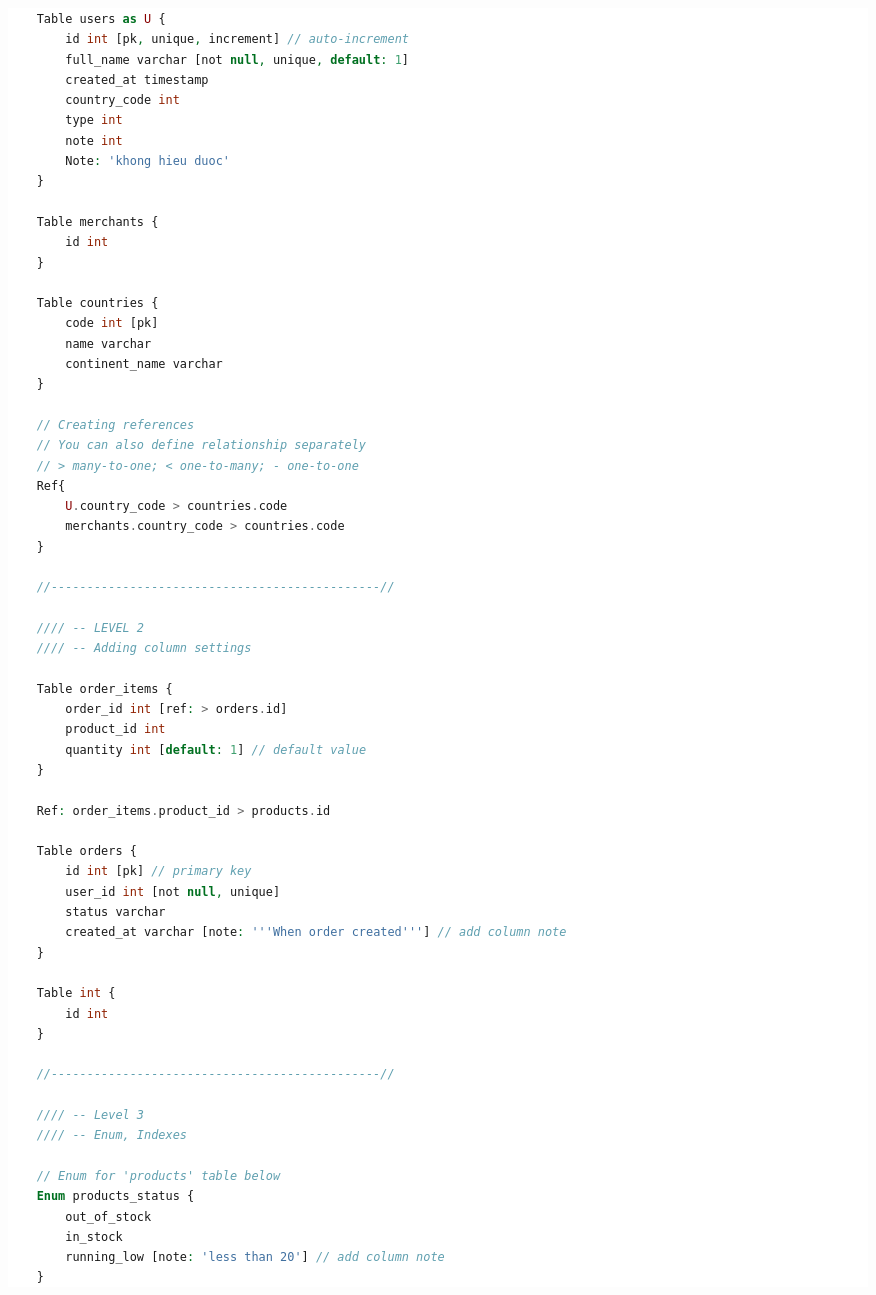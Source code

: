 ```php
    Table users as U {
        id int [pk, unique, increment] // auto-increment
        full_name varchar [not null, unique, default: 1]
        created_at timestamp
        country_code int
        type int
        note int
        Note: 'khong hieu duoc'
    }
    
    Table merchants {
        id int
    }
    
    Table countries {
        code int [pk]
        name varchar
        continent_name varchar
    }
    
    // Creating references
    // You can also define relationship separately
    // > many-to-one; < one-to-many; - one-to-one
    Ref{
        U.country_code > countries.code
        merchants.country_code > countries.code
    }
    
    //----------------------------------------------//
    
    //// -- LEVEL 2
    //// -- Adding column settings
    
    Table order_items {
        order_id int [ref: > orders.id]
        product_id int
        quantity int [default: 1] // default value
    }
    
    Ref: order_items.product_id > products.id
    
    Table orders {
        id int [pk] // primary key
        user_id int [not null, unique]
        status varchar
        created_at varchar [note: '''When order created'''] // add column note
    }
    
    Table int {
        id int
    }
    
    //----------------------------------------------//
    
    //// -- Level 3
    //// -- Enum, Indexes
    
    // Enum for 'products' table below
    Enum products_status {
        out_of_stock
        in_stock
        running_low [note: 'less than 20'] // add column note
    }
```